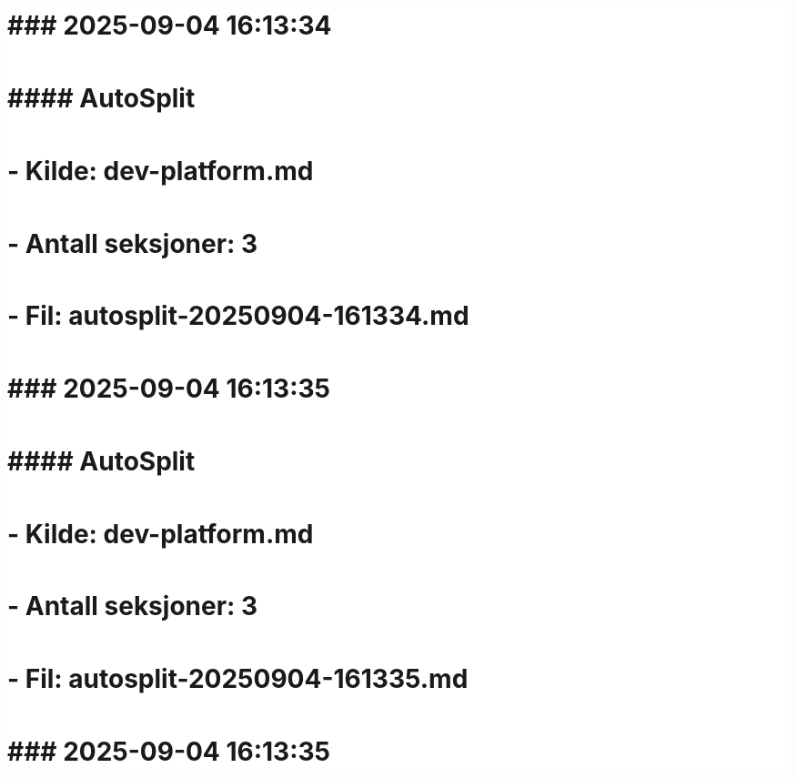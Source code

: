 #

#

#

#

# \### 2025-09-04 16:13:34

# \#### AutoSplit

# \- Kilde: dev-platform.md

# \- Antall seksjoner: 3

# \- Fil: autosplit-20250904-161334.md

#

#

#

#

# \### 2025-09-04 16:13:35

# \#### AutoSplit

# \- Kilde: dev-platform.md

# \- Antall seksjoner: 3

# \- Fil: autosplit-20250904-161335.md

#

#

#

#

# \### 2025-09-04 16:13:35
